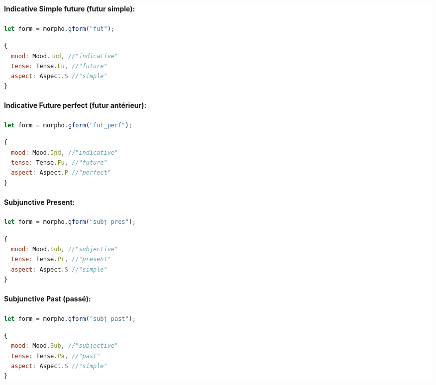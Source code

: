 #### Indicative Simple future (futur simple):


```javascript
let form = morpho.gform("fut");
```

```javascript
{
  mood: Mood.Ind, //"indicative"
  tense: Tense.Fu, //"future"
  aspect: Aspect.S //"simple"
}
```

#### Indicative Future perfect (futur antérieur):


```javascript
let form = morpho.gform("fut_perf");
```

```javascript
{
  mood: Mood.Ind, //"indicative"
  tense: Tense.Fu, //"future"
  aspect: Aspect.P //"perfect"
}
```

#### Subjunctive Present:


```javascript
let form = morpho.gform("subj_pres");
```

```javascript
{
  mood: Mood.Sub, //"subjective"
  tense: Tense.Pr, //"present"
  aspect: Aspect.S //"simple"
}
```

#### Subjunctive Past (passé):


```javascript
let form = morpho.gform("subj_past");
```

```javascript
{
  mood: Mood.Sub, //"subjective"
  tense: Tense.Pa, //"past"
  aspect: Aspect.S //"simple"
}
```
